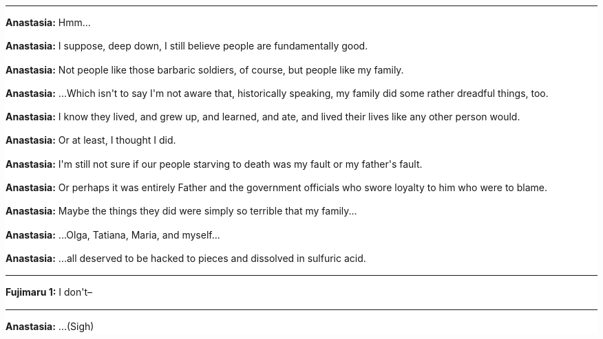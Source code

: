 

---
 
**Anastasia:**
Hmm...

 
**Anastasia:**
I suppose, deep down, I still believe people are fundamentally good.

 
**Anastasia:**
Not people like those barbaric soldiers, of course,
but people like my family.

 
**Anastasia:**
...Which isn't to say I'm not aware that, historically speaking, my family did some rather dreadful things, too.

 
**Anastasia:**
I know they lived, and grew up, and learned, and ate, and lived their lives like any other person would.

 
**Anastasia:**
Or at least, I thought I did.

 
**Anastasia:**
I'm still not sure if our people starving to death was my fault or my father's fault.

 
**Anastasia:**
Or perhaps it was entirely Father and the government officials who swore loyalty to him who were to blame.

 
**Anastasia:**
Maybe the things they did were simply so terrible that my family...

 
**Anastasia:**
...Olga, Tatiana, Maria, and myself...

 
**Anastasia:**
...all deserved to be hacked to pieces and dissolved in sulfuric acid.

 

---

**Fujimaru 1:**
I don't&ndash;


---
 
**Anastasia:**
...(Sigh)
